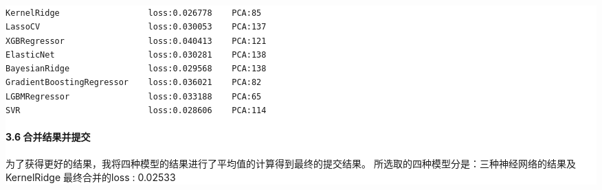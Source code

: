 ```bash
KernelRidge                  loss:0.026778    PCA:85
LassoCV                      loss:0.030053    PCA:137
XGBRegressor                 loss:0.040413    PCA:121
ElasticNet                   loss:0.030281    PCA:138
BayesianRidge                loss:0.029568    PCA:138
GradientBoostingRegressor    loss:0.036021    PCA:82
LGBMRegressor                loss:0.033188    PCA:65
SVR                          loss:0.028606    PCA:114
```
#### 3.6 合并结果并提交
为了获得更好的结果，我将四种模型的结果进行了平均值的计算得到最终的提交结果。
所选取的四种模型分是：三种神经网络的结果及KernelRidge
最终合并的loss : 0.02533

